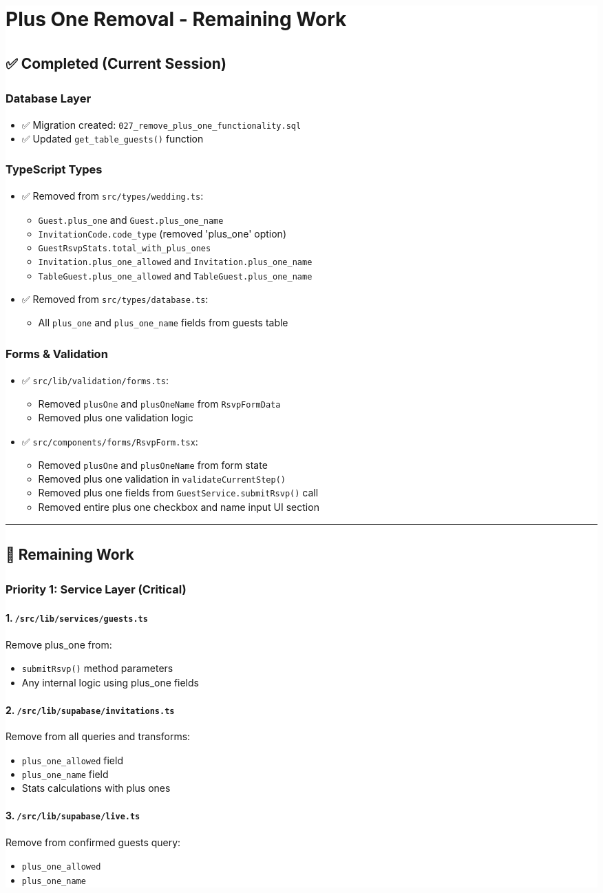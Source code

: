 # Plus One Removal - Remaining Work

## ✅ Completed (Current Session)

### Database Layer
- ✅ Migration created: `027_remove_plus_one_functionality.sql`
- ✅ Updated `get_table_guests()` function

### TypeScript Types
- ✅ Removed from `src/types/wedding.ts`:
  - `Guest.plus_one` and `Guest.plus_one_name`
  - `InvitationCode.code_type` (removed 'plus_one' option)
  - `GuestRsvpStats.total_with_plus_ones`
  - `Invitation.plus_one_allowed` and `Invitation.plus_one_name`
  - `TableGuest.plus_one_allowed` and `TableGuest.plus_one_name`

- ✅ Removed from `src/types/database.ts`:
  - All `plus_one` and `plus_one_name` fields from guests table

### Forms & Validation
- ✅ `src/lib/validation/forms.ts`:
  - Removed `plusOne` and `plusOneName` from `RsvpFormData`
  - Removed plus one validation logic

- ✅ `src/components/forms/RsvpForm.tsx`:
  - Removed `plusOne` and `plusOneName` from form state
  - Removed plus one validation in `validateCurrentStep()`
  - Removed plus one fields from `GuestService.submitRsvp()` call
  - Removed entire plus one checkbox and name input UI section

---

## 🔄 Remaining Work

### Priority 1: Service Layer (Critical)

#### 1. `/src/lib/services/guests.ts`
Remove plus_one from:
- `submitRsvp()` method parameters
- Any internal logic using plus_one fields

#### 2. `/src/lib/supabase/invitations.ts`
Remove from all queries and transforms:
- `plus_one_allowed` field
- `plus_one_name` field
- Stats calculations with plus ones

#### 3. `/src/lib/supabase/live.ts`
Remove from confirmed guests query:
- `plus_one_allowed`
- `plus_one_name`
